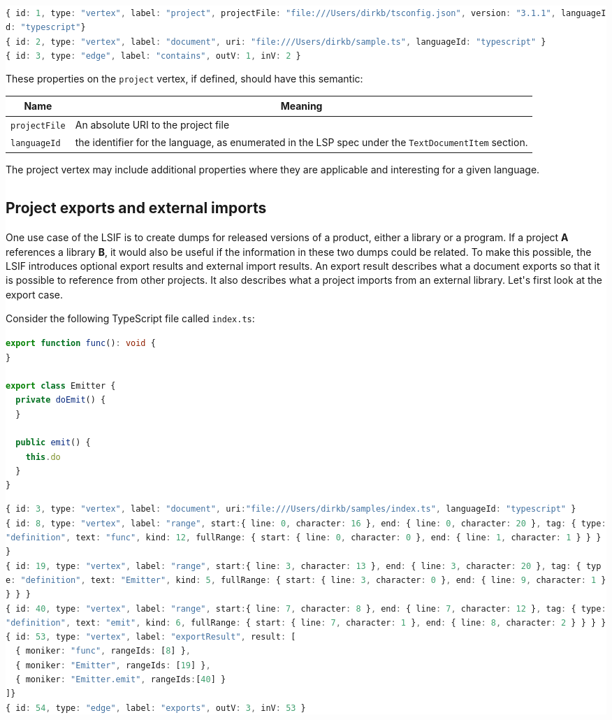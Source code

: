 ```typescript
{ id: 1, type: "vertex", label: "project", projectFile: "file:///Users/dirkb/tsconfig.json", version: "3.1.1", languageId: "typescript"}
{ id: 2, type: "vertex", label: "document", uri: "file:///Users/dirkb/sample.ts", languageId: "typescript" }
{ id: 3, type: "edge", label: "contains", outV: 1, inV: 2 }
```

These properties on the `project` vertex, if defined, should have this semantic:

| Name | Meaning |
|--|--
| `projectFile` | An absolute URI to the project file
| `languageId` | the identifier for the language, as enumerated in the LSP spec under the `TextDocumentItem` section.

The project vertex may include additional properties where they are applicable and interesting for a given language.

## Project exports and external imports

One use case of the LSIF is to create dumps for released versions of a product, either a library or a program. If a project **A** references a library **B**, it would also be useful if the information in these two dumps could be related. To make this possible, the LSIF introduces optional export results and external import results. An export result describes what a document exports so that it is possible to reference from other projects. It also describes what a project imports from an external library. Let's first look at the export case.

Consider the following TypeScript file called `index.ts`:

```typescript
export function func(): void {
}

export class Emitter {
  private doEmit() {
  }

  public emit() {
    this.do
  }
}
```

```typescript
{ id: 3, type: "vertex", label: "document", uri:"file:///Users/dirkb/samples/index.ts", languageId: "typescript" }
{ id: 8, type: "vertex", label: "range", start:{ line: 0, character: 16 }, end: { line: 0, character: 20 }, tag: { type: "definition", text: "func", kind: 12, fullRange: { start: { line: 0, character: 0 }, end: { line: 1, character: 1 } } } }
{ id: 19, type: "vertex", label: "range", start:{ line: 3, character: 13 }, end: { line: 3, character: 20 }, tag: { type: "definition", text: "Emitter", kind: 5, fullRange: { start: { line: 3, character: 0 }, end: { line: 9, character: 1 } } } }
{ id: 40, type: "vertex", label: "range", start:{ line: 7, character: 8 }, end: { line: 7, character: 12 }, tag: { type: "definition", text: "emit", kind: 6, fullRange: { start: { line: 7, character: 1 }, end: { line: 8, character: 2 } } } }
{ id: 53, type: "vertex", label: "exportResult", result: [
  { moniker: "func", rangeIds: [8] },
  { moniker: "Emitter", rangeIds: [19] },
  { moniker: "Emitter.emit", rangeIds:[40] }
]}
{ id: 54, type: "edge", label: "exports", outV: 3, inV: 53 }
```
